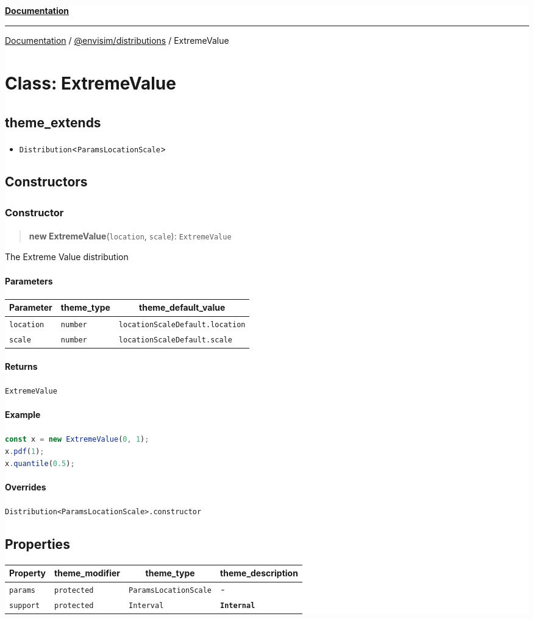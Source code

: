 [**Documentation**](../../../README.md)

---

[Documentation](../../../README.md) / [@envisim/distributions](../README.md) / ExtremeValue

# Class: ExtremeValue

## theme_extends

- `Distribution`\<`ParamsLocationScale`\>

## Constructors

### Constructor

> **new ExtremeValue**(`location`, `scale`): `ExtremeValue`

The Extreme Value distribution

#### Parameters

| Parameter  | theme_type | theme_default_value             |
| ---------- | ---------- | ------------------------------- |
| `location` | `number`   | `locationScaleDefault.location` |
| `scale`    | `number`   | `locationScaleDefault.scale`    |

#### Returns

`ExtremeValue`

#### Example

```ts
const x = new ExtremeValue(0, 1);
x.pdf(1);
x.quantile(0.5);
```

#### Overrides

`Distribution<ParamsLocationScale>.constructor`

## Properties

| Property                       | theme_modifier | theme_type            | theme_description |
| ------------------------------ | -------------- | --------------------- | ----------------- |
| <a id="params"></a> `params`   | `protected`    | `ParamsLocationScale` | -                 |
| <a id="support"></a> `support` | `protected`    | `Interval`            | **`Internal`**    |
